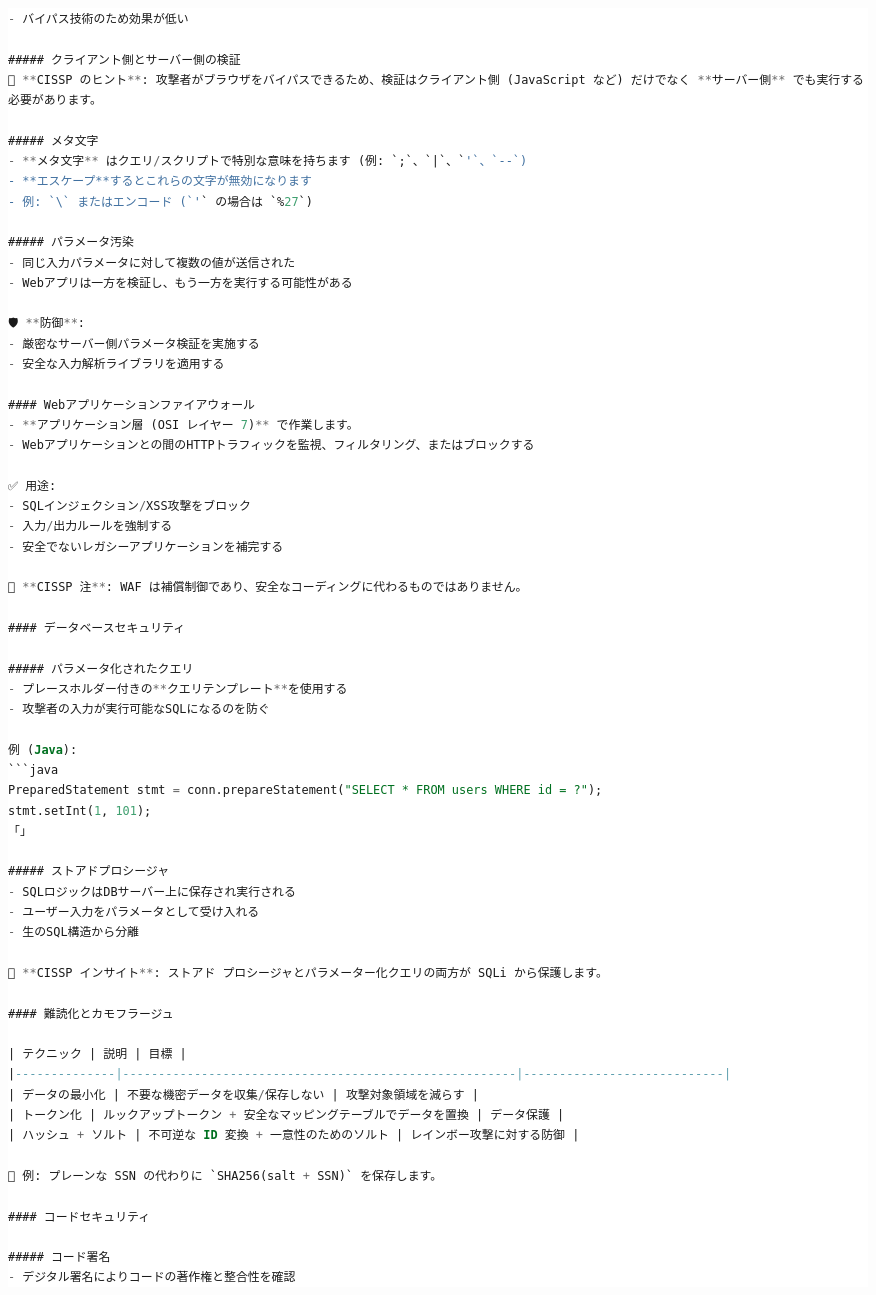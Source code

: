   ```sql
- バイパス技術のため効果が低い

##### クライアント側とサーバー側の検証
🧠 **CISSP のヒント**: 攻撃者がブラウザをバイパスできるため、検証はクライアント側 (JavaScript など) だけでなく **サーバー側** でも実行する必要があります。

##### メタ文字
- **メタ文字** はクエリ/スクリプトで特別な意味を持ちます (例: `;`、`|`、`'`、`--`)
- **エスケープ**するとこれらの文字が無効になります
  - 例: `\` またはエンコード (`'` の場合は `%27`)

##### パラメータ汚染
- 同じ入力パラメータに対して複数の値が送信された
- Webアプリは一方を検証し、もう一方を実行する可能性がある

🛡️ **防御**:
- 厳密なサーバー側パラメータ検証を実施する
- 安全な入力解析ライブラリを適用する

#### Webアプリケーションファイアウォール
- **アプリケーション層 (OSI レイヤー 7)** で作業します。
- Webアプリケーションとの間のHTTPトラフィックを監視、フィルタリング、またはブロックする

✅ 用途:
- SQLインジェクション/XSS攻撃をブロック
- 入力/出力ルールを強制する
- 安全でないレガシーアプリケーションを補完する

📌 **CISSP 注**: WAF は補償制御であり、安全なコーディングに代わるものではありません。

#### データベースセキュリティ

##### パラメータ化されたクエリ
- プレースホルダー付きの**クエリテンプレート**を使用する
- 攻撃者の入力が実行可能なSQLになるのを防ぐ

例 (Java):
```java
PreparedStatement stmt = conn.prepareStatement("SELECT * FROM users WHERE id = ?");
stmt.setInt(1, 101);
「」

##### ストアドプロシージャ
- SQLロジックはDBサーバー上に保存され実行される
- ユーザー入力をパラメータとして受け入れる
- 生のSQL構造から分離

🧠 **CISSP インサイト**: ストアド プロシージャとパラメーター化クエリの両方が SQLi から保護します。

#### 難読化とカモフラージュ

| テクニック | 説明 | 目標 |
|--------------|-------------------------------------------------------|----------------------------|
| データの最小化 | 不要な機密データを収集/保存しない | 攻撃対象領域を減らす |
| トークン化 | ルックアップトークン + 安全なマッピングテーブルでデータを置換 | データ保護 |
| ハッシュ + ソルト | 不可逆な ID 変換 + 一意性のためのソルト | レインボー攻撃に対する防御 |

🔐 例: プレーンな SSN の代わりに `SHA256(salt + SSN)` を保存します。

#### コードセキュリティ

##### コード署名
- デジタル署名によりコードの著作権と整合性を確認
  ```